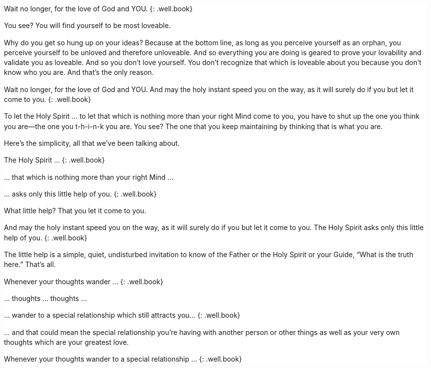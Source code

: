 Wait no longer, for the love of God and YOU.
{: .well.book}

You see? You will find yourself to be most loveable.

Why do you get so hung up on your ideas? Because at the bottom line, as
long as you perceive yourself as an orphan, you perceive yourself to be
unloved and therefore unloveable. And so everything you are doing is
geared to prove your lovability and validate you as loveable. And so you
don&rsquo;t love yourself. You don&rsquo;t recognize that which is
loveable about you because you don&rsquo;t know who you are. And
that&rsquo;s the only reason.

Wait no longer, for the love of God and YOU. And may the holy instant
speed you on the way, as it will surely do if you but let it come to
you.
{: .well.book}

To let the Holy Spirit &hellip; to let that which is nothing more than
your right Mind come to you, you have to shut up the one you think you
are&mdash;the one you t-h-i-n-k you are. You see? The one that you keep
maintaining by thinking that is what you are.

Here&rsquo;s the simplicity, all that we&rsquo;ve been talking about.

The Holy Spirit &hellip;
{: .well.book}

&hellip; that which is nothing more than your right Mind &hellip;

&hellip; asks only this little help of you.
{: .well.book}

What little help? That you let it come to you.

And may the holy instant speed you on the way, as it will surely do if
you but let it come to you. The Holy Spirit asks only this little help
of you.
{: .well.book}

The little help is a simple, quiet, undisturbed invitation to know of
the Father or the Holy Spirit or your Guide, &ldquo;What is the truth
here.&rdquo; That&rsquo;s all.

Whenever your thoughts wander &hellip;
{: .well.book}

&hellip; thoughts &hellip; thoughts &hellip;

&hellip; wander to a special relationship which still attracts
you&hellip;
{: .well.book}

&hellip; and that could mean the special relationship you&rsquo;re
having with another person or other things as well as your very own
thoughts which are your greatest love.

Whenever your thoughts wander to a special relationship &hellip;
{: .well.book}
